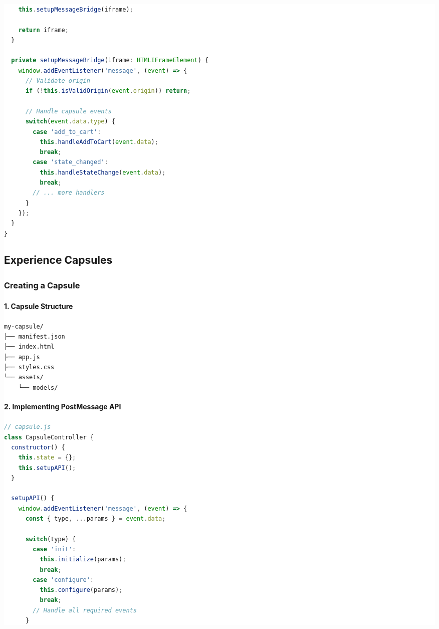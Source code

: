 ```typescript
    this.setupMessageBridge(iframe);
    
    return iframe;
  }
  
  private setupMessageBridge(iframe: HTMLIFrameElement) {
    window.addEventListener('message', (event) => {
      // Validate origin
      if (!this.isValidOrigin(event.origin)) return;
      
      // Handle capsule events
      switch(event.data.type) {
        case 'add_to_cart':
          this.handleAddToCart(event.data);
          break;
        case 'state_changed':
          this.handleStateChange(event.data);
          break;
        // ... more handlers
      }
    });
  }
}
```

## Experience Capsules

### Creating a Capsule

#### 1. Capsule Structure

```
my-capsule/
├── manifest.json
├── index.html
├── app.js
├── styles.css
└── assets/
    └── models/
```

#### 2. Implementing PostMessage API

```javascript
// capsule.js
class CapsuleController {
  constructor() {
    this.state = {};
    this.setupAPI();
  }
  
  setupAPI() {
    window.addEventListener('message', (event) => {
      const { type, ...params } = event.data;
      
      switch(type) {
        case 'init':
          this.initialize(params);
          break;
        case 'configure':
          this.configure(params);
          break;
        // Handle all required events
      }
```